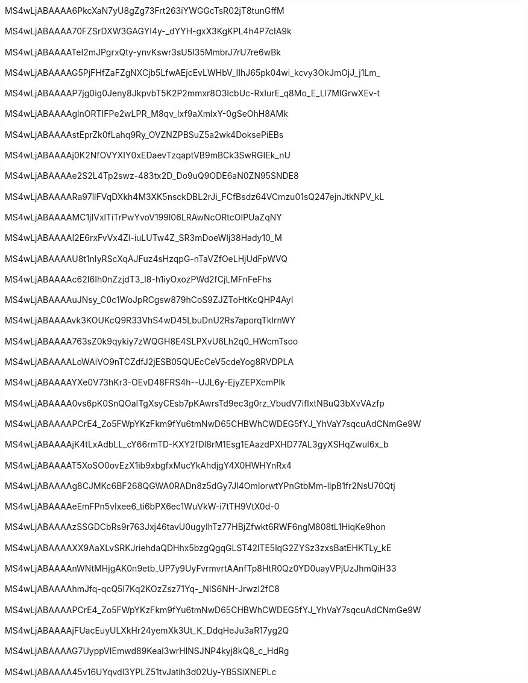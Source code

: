 MS4wLjABAAAA6PkcXaN7yU8gZg73Frt263iYWGGcTsR02jT8tunGffM

MS4wLjABAAAA70FZSrDXW3GAGYI4y-_dYYH-gxX3KgKPL4h4P7cIA9k

MS4wLjABAAAATeI2mJPgrxQty-ynvKswr3sU5I35MmbrJ7rU7re6wBk

MS4wLjABAAAAG5PjFHfZaFZgNXCjb5LfwAEjcEvLWHbV_IIhJ65pk04wi_kcvy3OkJmOjJ_j1Lm_

MS4wLjABAAAAP7jg0ig0Jeny8JkpvbT5K2P2mmxr8O3IcbUc-RxIurE_q8Mo_E_Ll7MIGrwXEv-t

MS4wLjABAAAAglnORTIFPe2wLPR_M8qv_Ixf9aXmIxY-0gSeOhH8AMk

MS4wLjABAAAAstEprZk0fLahq9Ry_OVZNZPBSuZ5a2wk4DoksePiEBs

MS4wLjABAAAAj0K2NfOVYXIY0xEDaevTzqaptVB9mBCk3SwRGIEk_nU

MS4wLjABAAAAe2S2L4Tp2swz-483tx2D_Do9uQ9ODE6aN0ZN95SNDE8

MS4wLjABAAAARa97llFVqDXkh4M3XK5nsckDBL2rJi_FCfBsdz64VCmzu01sQ247ejnJtkNPV_kL

MS4wLjABAAAAMC1jIVxlTiTrPwYvoV199l06LRAwNcORtcOIPUaZqNY

MS4wLjABAAAAI2E6rxFvVx4Zl-iuLUTw4Z_SR3mDoeWIj38Hady10_M

MS4wLjABAAAAU8t1nIyRScXqAJFuz4sHzqpG-nTaVZfOeLHjUdFpWVQ

MS4wLjABAAAAc62I6Ih0nZzjdT3_l8-h1iyOxozPWd2fCjLMFnFeFhs

MS4wLjABAAAAuJNsy_C0c1WoJpRCgsw879hCoS9ZJZToHtKcQHP4AyI

MS4wLjABAAAAvk3KOUKcQ9R33VhS4wD45LbuDnU2Rs7aporqTklrnWY

MS4wLjABAAAA763sZ0k9qykiy7zWQGH8E4SLPXvU6Lh2q0_HWcmTsoo

MS4wLjABAAAALoWAiVO9nTCZdfJ2jESB05QUEcCeV5cdeYog8RVDPLA

MS4wLjABAAAAYXe0V73hKr3-OEvD48FRS4h--UJL6y-EjyZEPXcmPIk

MS4wLjABAAAA0vs6pK0SnQOaITgXsyCEsb7pKAwrsTd9ec3g0rz_VbudV7iflxtNBuQ3bXvVAzfp

MS4wLjABAAAAPCrE4_Zo5FWpYKzFkm9fYu6tmNwD65CHBWhCWDEG5fYJ_YhVaY7sqcuAdCNmGe9W

MS4wLjABAAAAjK4tLxAdbLL_cY66rmTD-KXY2fDl8rM1Esg1EAazdPXHD77AL3gyXSHqZwuI6x_b

MS4wLjABAAAAT5XoSO0ovEzX1ib9xbgfxMucYkAhdjgY4X0HWHYnRx4

MS4wLjABAAAAg8CJMKc6BF268QGWA0RADn8z5dGy7Jl4OmIorwtYPnGtbMm-llpB1fr2NsU70Qtj

MS4wLjABAAAAeEmFPn5vIxee6_ti6bPX6ec1WuVkW-i7tTH9VtX0d-0

MS4wLjABAAAAzSSGDCbRs9r763Jxj46tavU0ugyIhTz77HBjZfwkt6RWF6ngM808tL1HiqKe9hon

MS4wLjABAAAAXX9AaXLvSRKJriehdaQDHhx5bzgQgqGLST42lTE5lqG2ZYSz3zxsBatEHKTLy_kE

MS4wLjABAAAAnWNtMHjgAK0n9etb_UP7y9UyFvrmvrtAAnfTp8HtR0Qz0YD0uayVPjUzJhmQiH33

MS4wLjABAAAAhmJfq-qcQ5I7Kq2KOzZsz71Yq-_NIS6NH-JrwzI2fC8

MS4wLjABAAAAPCrE4_Zo5FWpYKzFkm9fYu6tmNwD65CHBWhCWDEG5fYJ_YhVaY7sqcuAdCNmGe9W

MS4wLjABAAAAjFUacEuyULXkHr24yemXk3Ut_K_DdqHeJu3aR17yg2Q

MS4wLjABAAAAG7UyppVIEmwd89Keal3wrHlNSJNP4kyj8kQ8_c_HdRg

MS4wLjABAAAA45v16UYqvdl3YPLZ51tvJatih3d02Uy-YB5SiXNEPLc
